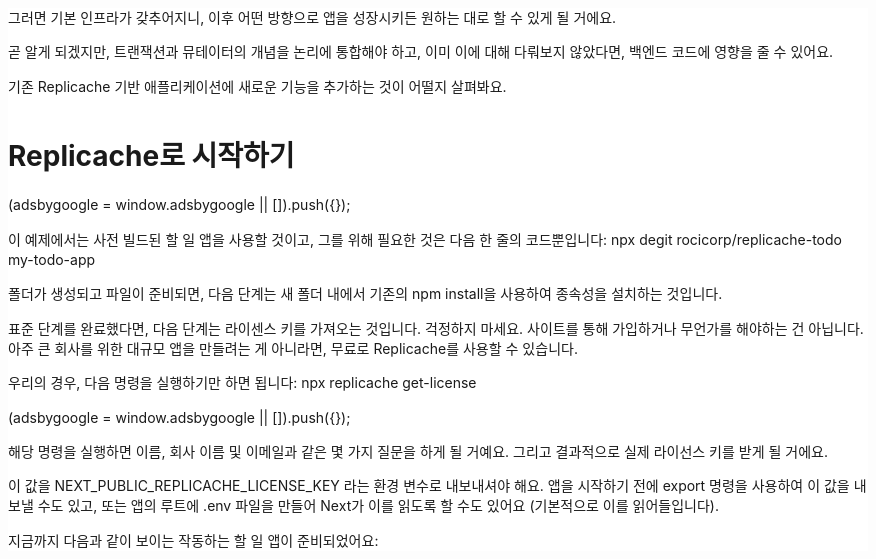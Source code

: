 그러면 기본 인프라가 갖추어지니, 이후 어떤 방향으로 앱을 성장시키든 원하는 대로 할 수 있게 될 거에요.

곧 알게 되겠지만, 트랜잭션과 뮤테이터의 개념을 논리에 통합해야 하고, 이미 이에 대해 다뤄보지 않았다면, 백엔드 코드에 영향을 줄 수 있어요.

기존 Replicache 기반 애플리케이션에 새로운 기능을 추가하는 것이 어떨지 살펴봐요.

# Replicache로 시작하기


<ins class="adsbygoogle"
  style="display:block"
  data-ad-client="ca-pub-4877378276818686"
  data-ad-slot="9743150776"
  data-ad-format="auto"
  data-full-width-responsive="true"></ins>
<component is="script">
(adsbygoogle = window.adsbygoogle || []).push({});
</component>

이 예제에서는 사전 빌드된 할 일 앱을 사용할 것이고, 그를 위해 필요한 것은 다음 한 줄의 코드뿐입니다: npx degit rocicorp/replicache-todo my-todo-app

폴더가 생성되고 파일이 준비되면, 다음 단계는 새 폴더 내에서 기존의 npm install을 사용하여 종속성을 설치하는 것입니다.

표준 단계를 완료했다면, 다음 단계는 라이센스 키를 가져오는 것입니다. 걱정하지 마세요. 사이트를 통해 가입하거나 무언가를 해야하는 건 아닙니다. 아주 큰 회사를 위한 대규모 앱을 만들려는 게 아니라면, 무료로 Replicache를 사용할 수 있습니다.

우리의 경우, 다음 명령을 실행하기만 하면 됩니다: npx replicache get-license


<ins class="adsbygoogle"
  style="display:block"
  data-ad-client="ca-pub-4877378276818686"
  data-ad-slot="9743150776"
  data-ad-format="auto"
  data-full-width-responsive="true"></ins>
<component is="script">
(adsbygoogle = window.adsbygoogle || []).push({});
</component>

해당 명령을 실행하면 이름, 회사 이름 및 이메일과 같은 몇 가지 질문을 하게 될 거예요. 그리고 결과적으로 실제 라이선스 키를 받게 될 거에요.

이 값을 NEXT_PUBLIC_REPLICACHE_LICENSE_KEY 라는 환경 변수로 내보내셔야 해요. 앱을 시작하기 전에 export 명령을 사용하여 이 값을 내보낼 수도 있고, 또는 앱의 루트에 .env 파일을 만들어 Next가 이를 읽도록 할 수도 있어요 (기본적으로 이를 읽어들입니다).

지금까지 다음과 같이 보이는 작동하는 할 일 앱이 준비되었어요:
